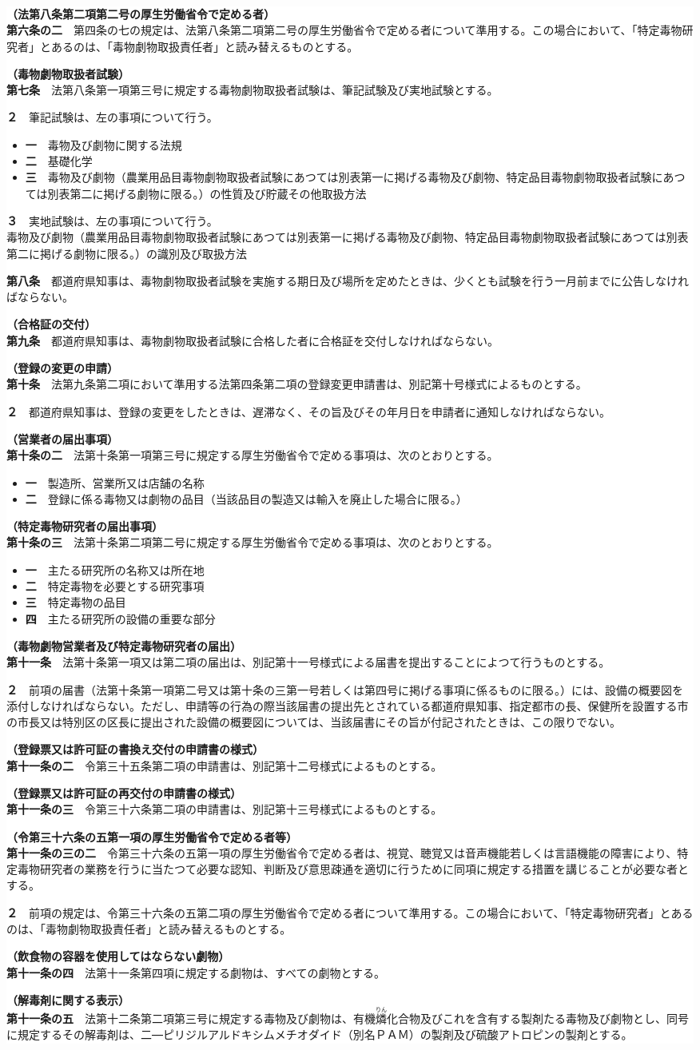**（法第八条第二項第二号の厚生労働省令で定める者）**  
**第六条の二**　第四条の七の規定は、法第八条第二項第二号の厚生労働省令で定める者について準用する。この場合において、「特定毒物研究者」とあるのは、「毒物劇物取扱責任者」と読み替えるものとする。  
  
**（毒物劇物取扱者試験）**  
**第七条**　法第八条第一項第三号に規定する毒物劇物取扱者試験は、筆記試験及び実地試験とする。  
  
**２**　筆記試験は、左の事項について行う。  
* **一**　毒物及び劇物に関する法規  
* **二**　基礎化学  
* **三**　毒物及び劇物（農業用品目毒物劇物取扱者試験にあつては別表第一に掲げる毒物及び劇物、特定品目毒物劇物取扱者試験にあつては別表第二に掲げる劇物に限る。）の性質及び貯蔵その他取扱方法  
  
**３**　実地試験は、左の事項について行う。  
毒物及び劇物（農業用品目毒物劇物取扱者試験にあつては別表第一に掲げる毒物及び劇物、特定品目毒物劇物取扱者試験にあつては別表第二に掲げる劇物に限る。）の識別及び取扱方法  
  
**第八条**　都道府県知事は、毒物劇物取扱者試験を実施する期日及び場所を定めたときは、少くとも試験を行う一月前までに公告しなければならない。  
  
**（合格証の交付）**  
**第九条**　都道府県知事は、毒物劇物取扱者試験に合格した者に合格証を交付しなければならない。  
  
**（登録の変更の申請）**  
**第十条**　法第九条第二項において準用する法第四条第二項の登録変更申請書は、別記第十号様式によるものとする。  
  
**２**　都道府県知事は、登録の変更をしたときは、遅滞なく、その旨及びその年月日を申請者に通知しなければならない。  
  
**（営業者の届出事項）**  
**第十条の二**　法第十条第一項第三号に規定する厚生労働省令で定める事項は、次のとおりとする。  
* **一**　製造所、営業所又は店舗の名称  
* **二**　登録に係る毒物又は劇物の品目（当該品目の製造又は輸入を廃止した場合に限る。）  
  
**（特定毒物研究者の届出事項）**  
**第十条の三**　法第十条第二項第二号に規定する厚生労働省令で定める事項は、次のとおりとする。  
* **一**　主たる研究所の名称又は所在地  
* **二**　特定毒物を必要とする研究事項  
* **三**　特定毒物の品目  
* **四**　主たる研究所の設備の重要な部分  
  
**（毒物劇物営業者及び特定毒物研究者の届出）**  
**第十一条**　法第十条第一項又は第二項の届出は、別記第十一号様式による届書を提出することによつて行うものとする。  
  
**２**　前項の届書（法第十条第一項第二号又は第十条の三第一号若しくは第四号に掲げる事項に係るものに限る。）には、設備の概要図を添付しなければならない。ただし、申請等の行為の際当該届書の提出先とされている都道府県知事、指定都市の長、保健所を設置する市の市長又は特別区の区長に提出された設備の概要図については、当該届書にその旨が付記されたときは、この限りでない。  
  
**（登録票又は許可証の書換え交付の申請書の様式）**  
**第十一条の二**　令第三十五条第二項の申請書は、別記第十二号様式によるものとする。  
  
**（登録票又は許可証の再交付の申請書の様式）**  
**第十一条の三**　令第三十六条第二項の申請書は、別記第十三号様式によるものとする。  
  
**（令第三十六条の五第一項の厚生労働省令で定める者等）**  
**第十一条の三の二**　令第三十六条の五第一項の厚生労働省令で定める者は、視覚、聴覚又は音声機能若しくは言語機能の障害により、特定毒物研究者の業務を行うに当たつて必要な認知、判断及び意思疎通を適切に行うために同項に規定する措置を講じることが必要な者とする。  
  
**２**　前項の規定は、令第三十六条の五第二項の厚生労働省令で定める者について準用する。この場合において、「特定毒物研究者」とあるのは、「毒物劇物取扱責任者」と読み替えるものとする。  
  
**（飲食物の容器を使用してはならない劇物）**  
**第十一条の四**　法第十一条第四項に規定する劇物は、すべての劇物とする。  
  
**（解毒剤に関する表示）**  
**第十一条の五**　法第十二条第二項第三号に規定する毒物及び劇物は、有機<ruby>燐<rt>りん</rt></ruby>化合物及びこれを含有する製剤たる毒物及び劇物とし、同号に規定するその解毒剤は、二―ピリジルアルドキシムメチオダイド（別名ＰＡＭ）の製剤及び硫酸アトロピンの製剤とする。  
  